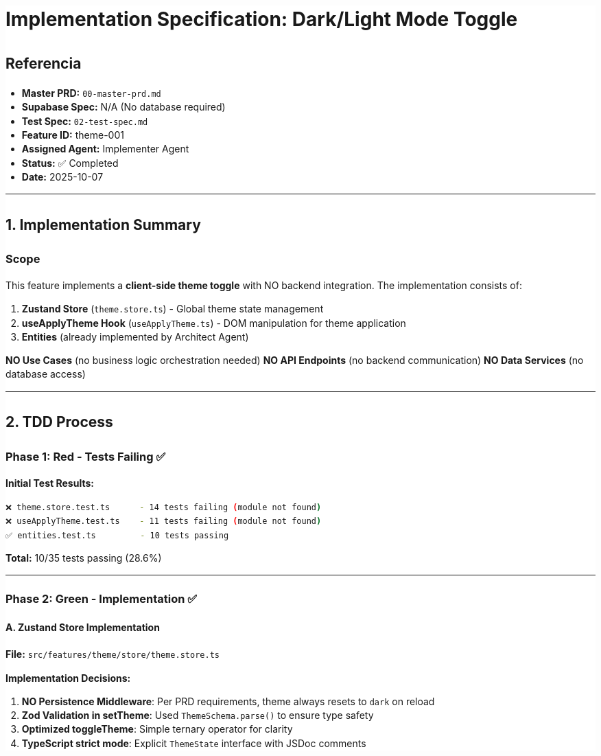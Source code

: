 # Implementation Specification: Dark/Light Mode Toggle

## Referencia
- **Master PRD:** `00-master-prd.md`
- **Supabase Spec:** N/A (No database required)
- **Test Spec:** `02-test-spec.md`
- **Feature ID:** theme-001
- **Assigned Agent:** Implementer Agent
- **Status:** ✅ Completed
- **Date:** 2025-10-07

---

## 1. Implementation Summary

### Scope
This feature implements a **client-side theme toggle** with NO backend integration. The implementation consists of:
1. **Zustand Store** (`theme.store.ts`) - Global theme state management
2. **useApplyTheme Hook** (`useApplyTheme.ts`) - DOM manipulation for theme application
3. **Entities** (already implemented by Architect Agent)

**NO Use Cases** (no business logic orchestration needed)
**NO API Endpoints** (no backend communication)
**NO Data Services** (no database access)

---

## 2. TDD Process

### Phase 1: Red - Tests Failing ✅
**Initial Test Results:**
```bash
❌ theme.store.test.ts      - 14 tests failing (module not found)
❌ useApplyTheme.test.ts    - 11 tests failing (module not found)
✅ entities.test.ts         - 10 tests passing
```

**Total:** 10/35 tests passing (28.6%)

---

### Phase 2: Green - Implementation ✅

#### A. Zustand Store Implementation

**File:** `src/features/theme/store/theme.store.ts`

**Implementation Decisions:**
1. **NO Persistence Middleware**: Per PRD requirements, theme always resets to `dark` on reload
2. **Zod Validation in setTheme**: Used `ThemeSchema.parse()` to ensure type safety
3. **Optimized toggleTheme**: Simple ternary operator for clarity
4. **TypeScript strict mode**: Explicit `ThemeState` interface with JSDoc comments

